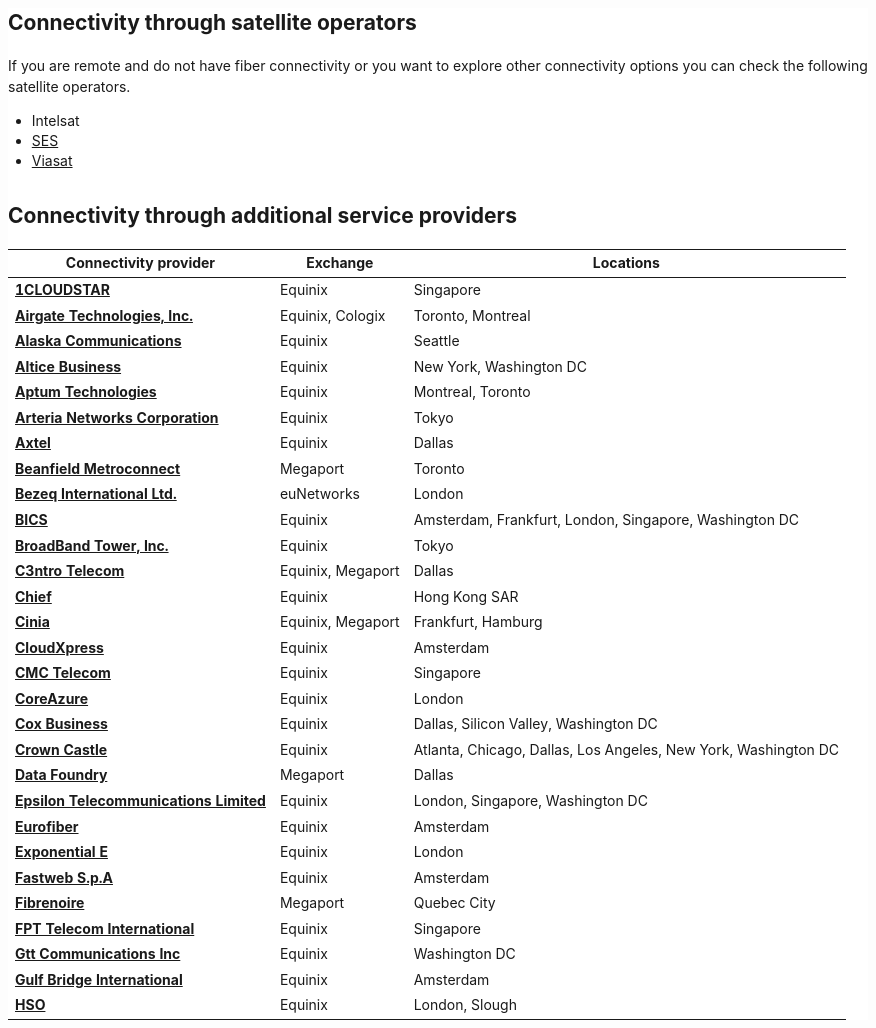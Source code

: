 ## Connectivity through satellite operators
If you are remote and do not have fiber connectivity or you want to explore other connectivity options you can check the following satellite operators. 

* Intelsat
* [SES](https://www.ses.com/networks/signature-solutions/signature-cloud/ses-and-azure-expressroute)
* [Viasat](http://www.directcloud.viasatbusiness.com/)

## Connectivity through additional service providers

| **Connectivity provider** | **Exchange** | **Locations** |
| --- | --- | --- |
| **[1CLOUDSTAR](https://www.1cloudstar.com/service/cloudconnect-azure-expressroute/)** | Equinix |Singapore |
| **[Airgate Technologies, Inc.](https://www.airgate.ca/)** | Equinix, Cologix | Toronto, Montreal |
| **[Alaska Communications](https://www.alaskacommunications.com/Business)** |Equinix |Seattle |
| **[Altice Business](https://golightpath.com/transport)** |Equinix |New York, Washington DC |
| **[Aptum Technologies](https://aptum.com/services/cloud/managed-azure/)**| Equinix | Montreal, Toronto |
| **[Arteria Networks Corporation](https://www.arteria-net.com/business/service/cloud/sca/)** |Equinix |Tokyo |
| **[Axtel](https://alestra.mx/landing/expressrouteazure/)** |Equinix |Dallas|
| **[Beanfield Metroconnect](https://www.beanfield.com/business/cloud-exchange)** |Megaport |Toronto|
| **[Bezeq International Ltd.](https://www.bezeqint.net/english)** | euNetworks | London |
| **[BICS](https://www.bics.com/services/capacity-solutions/cloud-connect/)** | Equinix | Amsterdam, Frankfurt, London, Singapore, Washington DC |
| **[BroadBand Tower, Inc.](https://www.bbtower.co.jp/product-service/data-center/network/dcconnect-for-azure/)** | Equinix | Tokyo |
| **[C3ntro Telecom](https://www.c3ntro.com/)** | Equinix, Megaport | Dallas |
| **[Chief](https://www.chief.com.tw/)** | Equinix | Hong Kong SAR |
| **[Cinia](https://www.cinia.fi/palvelutiedotteet)** | Equinix, Megaport | Frankfurt, Hamburg |
| **[CloudXpress](https://www2.telenet.be/content/www-telenet-be/fr/business/sme-le/aanbod/internet/cloudxpress)** | Equinix | Amsterdam | 
| **[CMC Telecom](https://cmctelecom.vn/san-pham/value-added-service-and-it/cmc-telecom-cloud-express-en/)** | Equinix | Singapore | 
| **[CoreAzure](https://www.coreazure.com/)**| Equinix | London |
| **[Cox Business](https://www.cox.com/business/networking/cloud-connectivity.html)**| Equinix | Dallas, Silicon Valley, Washington DC |
| **[Crown Castle](https://fiber.crowncastle.com/solutions/added/cloud-connect)**| Equinix | Atlanta, Chicago, Dallas, Los Angeles, New York, Washington DC |
| **[Data Foundry](https://www.datafoundry.com/services/cloud-connect)** | Megaport | Dallas |
| **[Epsilon Telecommunications Limited](https://www.epsilontel.com/solutions/cloud-connect/)** | Equinix | London, Singapore, Washington DC |
| **[Eurofiber](https://eurofiber.nl/microsoft-azure/)** | Equinix | Amsterdam |
| **[Exponential E](https://www.exponential-e.com/services/connectivity-services/cloud-connect-exchange)** | Equinix | London |
| **[Fastweb S.p.A](https://www.fastweb.it/grandi-aziende/connessione-voce-e-wifi/scheda-prodotto/rete-privata-virtuale/)** | Equinix | Amsterdam |
| **[Fibrenoire](https://www.fibrenoire.ca/en/cloudextn)** | Megaport | Quebec City |
| **[FPT Telecom International](https://cloudconnect.vn/en)** |Equinix |Singapore|
| **[Gtt Communications Inc](https://www.gtt.net)** |Equinix | Washington DC |
| **[Gulf Bridge International](https://gbiinc.com/)** | Equinix | Amsterdam |
| **[HSO](https://www.hso.co.uk/products/cloud-direct)** |Equinix | London, Slough |